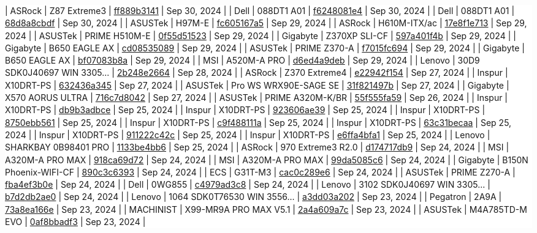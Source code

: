 | ASRock        | Z87 Extreme3                | [ff889b3141](https://linux-hardware.org/?probe=ff889b3141) | Sep 30, 2024 |
| Dell          | 088DT1 A01                  | [f6248081e4](https://linux-hardware.org/?probe=f6248081e4) | Sep 30, 2024 |
| Dell          | 088DT1 A01                  | [68d8a8cbdf](https://linux-hardware.org/?probe=68d8a8cbdf) | Sep 30, 2024 |
| ASUSTek       | H97M-E                      | [fc605167a5](https://linux-hardware.org/?probe=fc605167a5) | Sep 29, 2024 |
| ASRock        | H610M-ITX/ac                | [17e8f1e713](https://linux-hardware.org/?probe=17e8f1e713) | Sep 29, 2024 |
| ASUSTek       | PRIME H510M-E               | [0f55d51523](https://linux-hardware.org/?probe=0f55d51523) | Sep 29, 2024 |
| Gigabyte      | Z370XP SLI-CF               | [597a401f4b](https://linux-hardware.org/?probe=597a401f4b) | Sep 29, 2024 |
| Gigabyte      | B650 EAGLE AX               | [cd08535089](https://linux-hardware.org/?probe=cd08535089) | Sep 29, 2024 |
| ASUSTek       | PRIME Z370-A                | [f7015fc694](https://linux-hardware.org/?probe=f7015fc694) | Sep 29, 2024 |
| Gigabyte      | B650 EAGLE AX               | [bf07083b8a](https://linux-hardware.org/?probe=bf07083b8a) | Sep 29, 2024 |
| MSI           | A520M-A PRO                 | [d6ed4a9deb](https://linux-hardware.org/?probe=d6ed4a9deb) | Sep 29, 2024 |
| Lenovo        | 30D9 SDK0J40697 WIN 3305... | [2b248e2664](https://linux-hardware.org/?probe=2b248e2664) | Sep 28, 2024 |
| ASRock        | Z370 Extreme4               | [e22942f154](https://linux-hardware.org/?probe=e22942f154) | Sep 27, 2024 |
| Inspur        | X10DRT-PS                   | [632436a345](https://linux-hardware.org/?probe=632436a345) | Sep 27, 2024 |
| ASUSTek       | Pro WS WRX90E-SAGE SE       | [31f821497b](https://linux-hardware.org/?probe=31f821497b) | Sep 27, 2024 |
| Gigabyte      | X570 AORUS ULTRA            | [716c7d8042](https://linux-hardware.org/?probe=716c7d8042) | Sep 27, 2024 |
| ASUSTek       | PRIME A320M-K/BR            | [55f555fa59](https://linux-hardware.org/?probe=55f555fa59) | Sep 26, 2024 |
| Inspur        | X10DRT-PS                   | [db9b3adbce](https://linux-hardware.org/?probe=db9b3adbce) | Sep 25, 2024 |
| Inspur        | X10DRT-PS                   | [923606ae39](https://linux-hardware.org/?probe=923606ae39) | Sep 25, 2024 |
| Inspur        | X10DRT-PS                   | [8750ebb561](https://linux-hardware.org/?probe=8750ebb561) | Sep 25, 2024 |
| Inspur        | X10DRT-PS                   | [c9f488111a](https://linux-hardware.org/?probe=c9f488111a) | Sep 25, 2024 |
| Inspur        | X10DRT-PS                   | [63c31becaa](https://linux-hardware.org/?probe=63c31becaa) | Sep 25, 2024 |
| Inspur        | X10DRT-PS                   | [911222c42c](https://linux-hardware.org/?probe=911222c42c) | Sep 25, 2024 |
| Inspur        | X10DRT-PS                   | [e6ffa4bfa1](https://linux-hardware.org/?probe=e6ffa4bfa1) | Sep 25, 2024 |
| Lenovo        | SHARKBAY 0B98401 PRO        | [1133be4bb6](https://linux-hardware.org/?probe=1133be4bb6) | Sep 25, 2024 |
| ASRock        | 970 Extreme3 R2.0           | [d174717db9](https://linux-hardware.org/?probe=d174717db9) | Sep 24, 2024 |
| MSI           | A320M-A PRO MAX             | [918ca69d72](https://linux-hardware.org/?probe=918ca69d72) | Sep 24, 2024 |
| MSI           | A320M-A PRO MAX             | [99da5085c6](https://linux-hardware.org/?probe=99da5085c6) | Sep 24, 2024 |
| Gigabyte      | B150N Phoenix-WIFI-CF       | [890c3c6393](https://linux-hardware.org/?probe=890c3c6393) | Sep 24, 2024 |
| ECS           | G31T-M3                     | [cac0c289e6](https://linux-hardware.org/?probe=cac0c289e6) | Sep 24, 2024 |
| ASUSTek       | PRIME Z270-A                | [fba4ef3b0e](https://linux-hardware.org/?probe=fba4ef3b0e) | Sep 24, 2024 |
| Dell          | 0WG855                      | [c4979ad3c8](https://linux-hardware.org/?probe=c4979ad3c8) | Sep 24, 2024 |
| Lenovo        | 3102 SDK0J40697 WIN 3305... | [b7d2db2ae0](https://linux-hardware.org/?probe=b7d2db2ae0) | Sep 24, 2024 |
| Lenovo        | 1064 SDK0T76530 WIN 3556... | [a3dd03a202](https://linux-hardware.org/?probe=a3dd03a202) | Sep 23, 2024 |
| Pegatron      | 2A9A                        | [73a8ea166e](https://linux-hardware.org/?probe=73a8ea166e) | Sep 23, 2024 |
| MACHINIST     | X99-MR9A PRO MAX V5.1       | [2a4a609a7c](https://linux-hardware.org/?probe=2a4a609a7c) | Sep 23, 2024 |
| ASUSTek       | M4A785TD-M EVO              | [0af8bbadf3](https://linux-hardware.org/?probe=0af8bbadf3) | Sep 23, 2024 |
